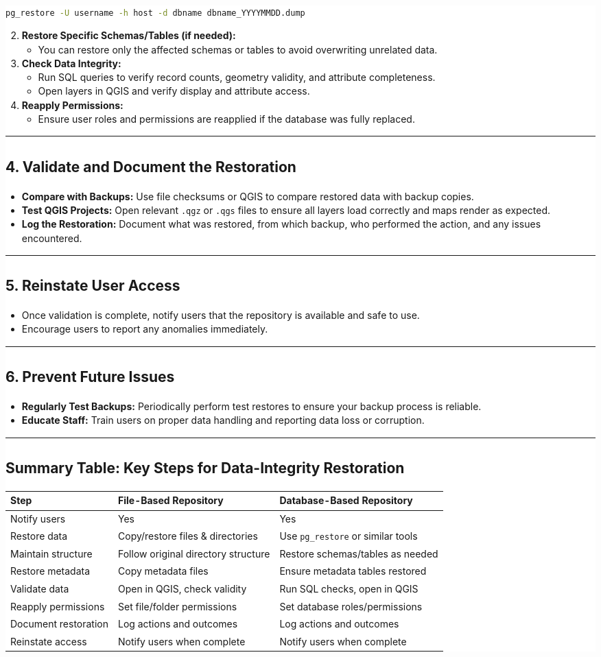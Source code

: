```bash
pg_restore -U username -h host -d dbname dbname_YYYYMMDD.dump
```

2. **Restore Specific Schemas/Tables (if needed):**
    - You can restore only the affected schemas or tables to avoid overwriting unrelated data.
3. **Check Data Integrity:**
    - Run SQL queries to verify record counts, geometry validity, and attribute completeness.
    - Open layers in QGIS and verify display and attribute access.
4. **Reapply Permissions:**
    - Ensure user roles and permissions are reapplied if the database was fully replaced.

---

## 4. **Validate and Document the Restoration**

- **Compare with Backups:** Use file checksums or QGIS to compare restored data with backup copies.
- **Test QGIS Projects:** Open relevant `.qgz` or `.qgs` files to ensure all layers load correctly and maps render as expected.
- **Log the Restoration:** Document what was restored, from which backup, who performed the action, and any issues encountered.

---

## 5. **Reinstate User Access**

- Once validation is complete, notify users that the repository is available and safe to use.
- Encourage users to report any anomalies immediately.

---

## 6. **Prevent Future Issues**

- **Regularly Test Backups:** Periodically perform test restores to ensure your backup process is reliable.
- **Educate Staff:** Train users on proper data handling and reporting data loss or corruption.

---

## **Summary Table: Key Steps for Data-Integrity Restoration**

| Step | File-Based Repository | Database-Based Repository |
| :-- | :-- | :-- |
| Notify users | Yes | Yes |
| Restore data | Copy/restore files \& directories | Use `pg_restore` or similar tools |
| Maintain structure | Follow original directory structure | Restore schemas/tables as needed |
| Restore metadata | Copy metadata files | Ensure metadata tables restored |
| Validate data | Open in QGIS, check validity | Run SQL checks, open in QGIS |
| Reapply permissions | Set file/folder permissions | Set database roles/permissions |
| Document restoration | Log actions and outcomes | Log actions and outcomes |
| Reinstate access | Notify users when complete | Notify users when complete |
